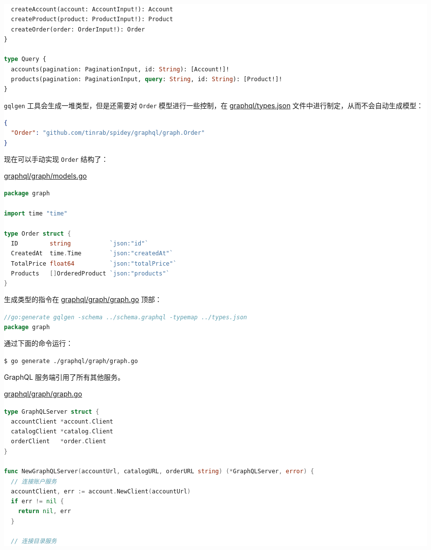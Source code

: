 ```graphql
  createAccount(account: AccountInput!): Account
  createProduct(product: ProductInput!): Product
  createOrder(order: OrderInput!): Order
}

type Query {
  accounts(pagination: PaginationInput, id: String): [Account!]!
  products(pagination: PaginationInput, query: String, id: String): [Product!]!
}
```

`gqlgen` 工具会生成一堆类型，但是还需要对 `Order` 模型进行一些控制，在 [graphql/types.json](https://github.com/tinrab/spidey/blob/master/graphql/types.json) 文件中进行制定，从而不会自动生成模型：

```json
{
  "Order": "github.com/tinrab/spidey/graphql/graph.Order"
}
```

现在可以手动实现 `Order` 结构了：

[graphql/graph/models.go](https://github.com/tinrab/spidey/blob/master/graphql/graph/models.go)

```go
package graph

import time "time"

type Order struct {
  ID         string           `json:"id"`
  CreatedAt  time.Time        `json:"createdAt"`
  TotalPrice float64          `json:"totalPrice"`
  Products   []OrderedProduct `json:"products"`
}
```

生成类型的指令在 [graphql/graph/graph.go](https://github.com/tinrab/spidey/blob/master/graphql/graph/graph.go) 顶部：

```go
//go:generate gqlgen -schema ../schema.graphql -typemap ../types.json
package graph
```

通过下面的命令运行：

```bash
$ go generate ./graphql/graph/graph.go
```

GraphQL 服务端引用了所有其他服务。

[graphql/graph/graph.go](https://github.com/tinrab/spidey/blob/master/graphql/graph/graph.go)

```go
type GraphQLServer struct {
  accountClient *account.Client
  catalogClient *catalog.Client
  orderClient   *order.Client
}

func NewGraphQLServer(accountUrl, catalogURL, orderURL string) (*GraphQLServer, error) {
  // 连接账户服务
  accountClient, err := account.NewClient(accountUrl)
  if err != nil {
    return nil, err
  }

  // 连接目录服务
```